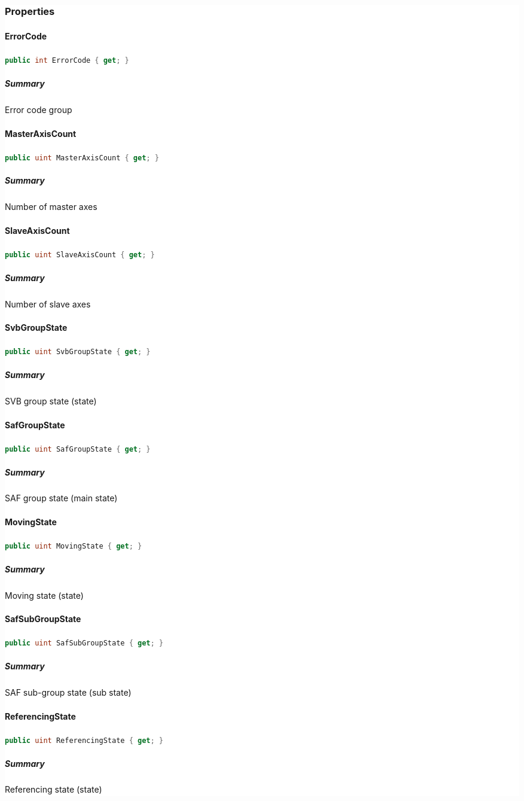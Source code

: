 
### Properties
#### ErrorCode
```csharp
public int ErrorCode { get; }
```
##### Summary
Error code group

#### MasterAxisCount
```csharp
public uint MasterAxisCount { get; }
```
##### Summary
Number of master axes

#### SlaveAxisCount
```csharp
public uint SlaveAxisCount { get; }
```
##### Summary
Number of slave axes

#### SvbGroupState
```csharp
public uint SvbGroupState { get; }
```
##### Summary
SVB group state (state)

#### SafGroupState
```csharp
public uint SafGroupState { get; }
```
##### Summary
SAF group state (main state)

#### MovingState
```csharp
public uint MovingState { get; }
```
##### Summary
Moving state (state)

#### SafSubGroupState
```csharp
public uint SafSubGroupState { get; }
```
##### Summary
SAF sub-group state (sub state)

#### ReferencingState
```csharp
public uint ReferencingState { get; }
```
##### Summary
Referencing state (state)
